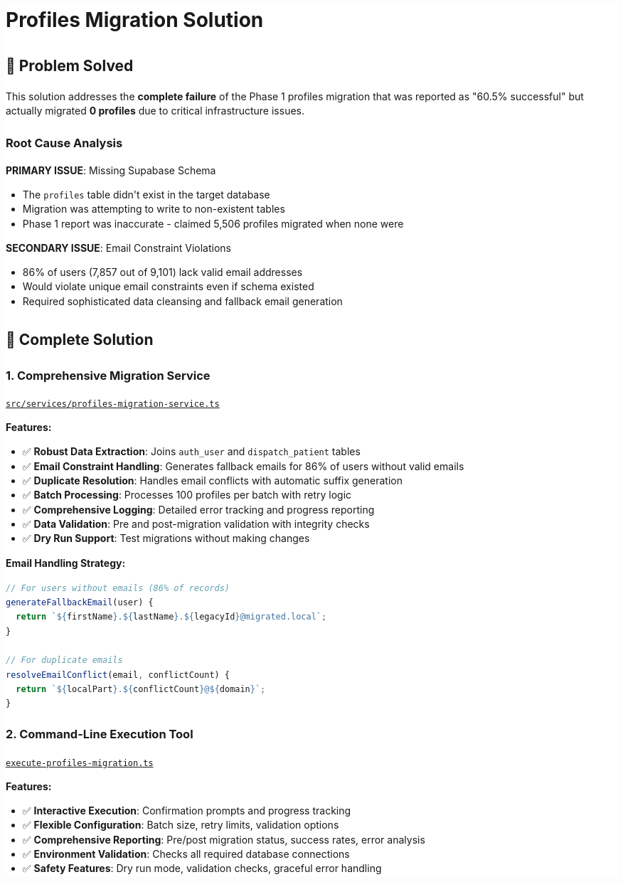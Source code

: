 # Profiles Migration Solution

## 🎯 **Problem Solved**

This solution addresses the **complete failure** of the Phase 1 profiles migration that was reported as "60.5% successful" but actually migrated **0 profiles** due to critical infrastructure issues.

### **Root Cause Analysis**

**PRIMARY ISSUE**: Missing Supabase Schema
- The `profiles` table didn't exist in the target database
- Migration was attempting to write to non-existent tables
- Phase 1 report was inaccurate - claimed 5,506 profiles migrated when none were

**SECONDARY ISSUE**: Email Constraint Violations  
- 86% of users (7,857 out of 9,101) lack valid email addresses
- Would violate unique email constraints even if schema existed
- Required sophisticated data cleansing and fallback email generation

## 🔧 **Complete Solution**

### **1. Comprehensive Migration Service**
[`src/services/profiles-migration-service.ts`](./src/services/profiles-migration-service.ts)

**Features:**
- ✅ **Robust Data Extraction**: Joins `auth_user` and `dispatch_patient` tables
- ✅ **Email Constraint Handling**: Generates fallback emails for 86% of users without valid emails
- ✅ **Duplicate Resolution**: Handles email conflicts with automatic suffix generation
- ✅ **Batch Processing**: Processes 100 profiles per batch with retry logic
- ✅ **Comprehensive Logging**: Detailed error tracking and progress reporting
- ✅ **Data Validation**: Pre and post-migration validation with integrity checks
- ✅ **Dry Run Support**: Test migrations without making changes

**Email Handling Strategy:**
```typescript
// For users without emails (86% of records)
generateFallbackEmail(user) {
  return `${firstName}.${lastName}.${legacyId}@migrated.local`;
}

// For duplicate emails
resolveEmailConflict(email, conflictCount) {
  return `${localPart}.${conflictCount}@${domain}`;
}
```

### **2. Command-Line Execution Tool**
[`execute-profiles-migration.ts`](./execute-profiles-migration.ts)

**Features:**
- ✅ **Interactive Execution**: Confirmation prompts and progress tracking
- ✅ **Flexible Configuration**: Batch size, retry limits, validation options
- ✅ **Comprehensive Reporting**: Pre/post migration status, success rates, error analysis
- ✅ **Environment Validation**: Checks all required database connections
- ✅ **Safety Features**: Dry run mode, validation checks, graceful error handling
